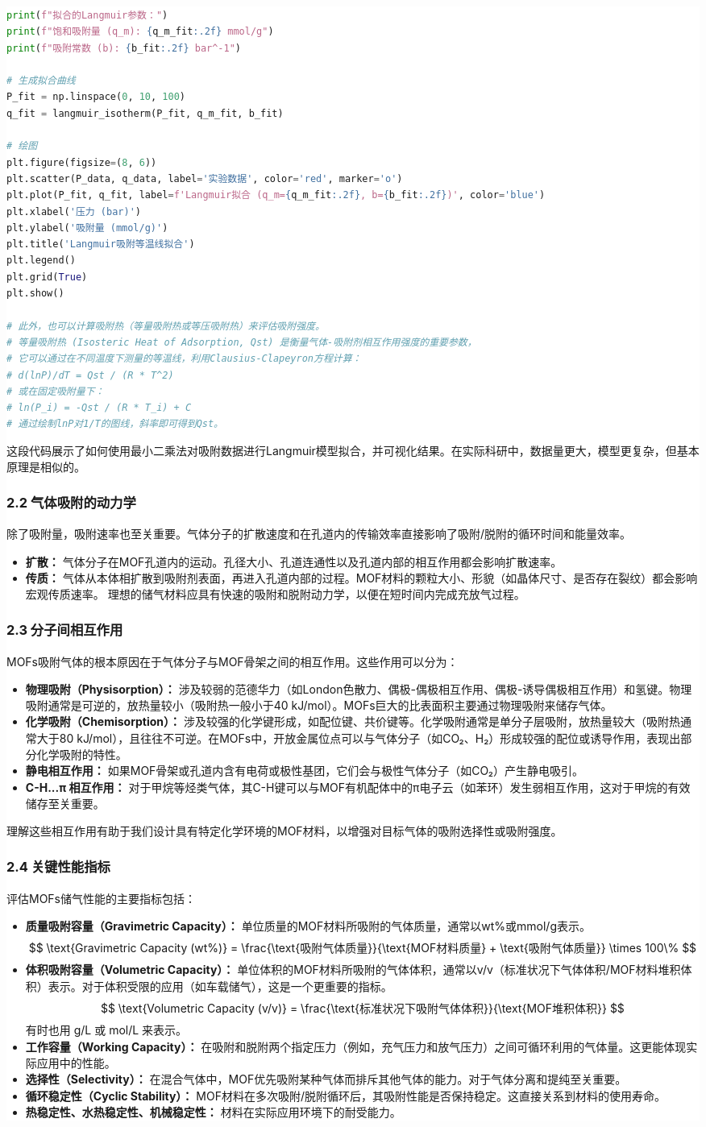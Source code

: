 ```python
print(f"拟合的Langmuir参数：")
print(f"饱和吸附量 (q_m): {q_m_fit:.2f} mmol/g")
print(f"吸附常数 (b): {b_fit:.2f} bar^-1")

# 生成拟合曲线
P_fit = np.linspace(0, 10, 100)
q_fit = langmuir_isotherm(P_fit, q_m_fit, b_fit)

# 绘图
plt.figure(figsize=(8, 6))
plt.scatter(P_data, q_data, label='实验数据', color='red', marker='o')
plt.plot(P_fit, q_fit, label=f'Langmuir拟合 (q_m={q_m_fit:.2f}, b={b_fit:.2f})', color='blue')
plt.xlabel('压力 (bar)')
plt.ylabel('吸附量 (mmol/g)')
plt.title('Langmuir吸附等温线拟合')
plt.legend()
plt.grid(True)
plt.show()

# 此外，也可以计算吸附热（等量吸附热或等压吸附热）来评估吸附强度。
# 等量吸附热 (Isosteric Heat of Adsorption, Qst) 是衡量气体-吸附剂相互作用强度的重要参数，
# 它可以通过在不同温度下测量的等温线，利用Clausius-Clapeyron方程计算：
# d(lnP)/dT = Qst / (R * T^2)
# 或在固定吸附量下：
# ln(P_i) = -Qst / (R * T_i) + C
# 通过绘制lnP对1/T的图线，斜率即可得到Qst。
```
这段代码展示了如何使用最小二乘法对吸附数据进行Langmuir模型拟合，并可视化结果。在实际科研中，数据量更大，模型更复杂，但基本原理是相似的。

### 2.2 气体吸附的动力学
除了吸附量，吸附速率也至关重要。气体分子的扩散速度和在孔道内的传输效率直接影响了吸附/脱附的循环时间和能量效率。
*   **扩散：** 气体分子在MOF孔道内的运动。孔径大小、孔道连通性以及孔道内部的相互作用都会影响扩散速率。
*   **传质：** 气体从本体相扩散到吸附剂表面，再进入孔道内部的过程。MOF材料的颗粒大小、形貌（如晶体尺寸、是否存在裂纹）都会影响宏观传质速率。
理想的储气材料应具有快速的吸附和脱附动力学，以便在短时间内完成充放气过程。

### 2.3 分子间相互作用
MOFs吸附气体的根本原因在于气体分子与MOF骨架之间的相互作用。这些作用可以分为：
*   **物理吸附（Physisorption）：** 涉及较弱的范德华力（如London色散力、偶极-偶极相互作用、偶极-诱导偶极相互作用）和氢键。物理吸附通常是可逆的，放热量较小（吸附热一般小于40 kJ/mol）。MOFs巨大的比表面积主要通过物理吸附来储存气体。
*   **化学吸附（Chemisorption）：** 涉及较强的化学键形成，如配位键、共价键等。化学吸附通常是单分子层吸附，放热量较大（吸附热通常大于80 kJ/mol），且往往不可逆。在MOFs中，开放金属位点可以与气体分子（如CO₂、H₂）形成较强的配位或诱导作用，表现出部分化学吸附的特性。
*   **静电相互作用：** 如果MOF骨架或孔道内含有电荷或极性基团，它们会与极性气体分子（如CO₂）产生静电吸引。
*   **C-H...π 相互作用：** 对于甲烷等烃类气体，其C-H键可以与MOF有机配体中的π电子云（如苯环）发生弱相互作用，这对于甲烷的有效储存至关重要。

理解这些相互作用有助于我们设计具有特定化学环境的MOF材料，以增强对目标气体的吸附选择性或吸附强度。

### 2.4 关键性能指标
评估MOFs储气性能的主要指标包括：
*   **质量吸附容量（Gravimetric Capacity）：** 单位质量的MOF材料所吸附的气体质量，通常以wt%或mmol/g表示。
    $$ \text{Gravimetric Capacity (wt%)} = \frac{\text{吸附气体质量}}{\text{MOF材料质量} + \text{吸附气体质量}} \times 100\% $$
*   **体积吸附容量（Volumetric Capacity）：** 单位体积的MOF材料所吸附的气体体积，通常以v/v（标准状况下气体体积/MOF材料堆积体积）表示。对于体积受限的应用（如车载储气），这是一个更重要的指标。
    $$ \text{Volumetric Capacity (v/v)} = \frac{\text{标准状况下吸附气体体积}}{\text{MOF堆积体积}} $$
    有时也用 g/L 或 mol/L 来表示。
*   **工作容量（Working Capacity）：** 在吸附和脱附两个指定压力（例如，充气压力和放气压力）之间可循环利用的气体量。这更能体现实际应用中的性能。
*   **选择性（Selectivity）：** 在混合气体中，MOF优先吸附某种气体而排斥其他气体的能力。对于气体分离和提纯至关重要。
*   **循环稳定性（Cyclic Stability）：** MOF材料在多次吸附/脱附循环后，其吸附性能是否保持稳定。这直接关系到材料的使用寿命。
*   **热稳定性、水热稳定性、机械稳定性：** 材料在实际应用环境下的耐受能力。

